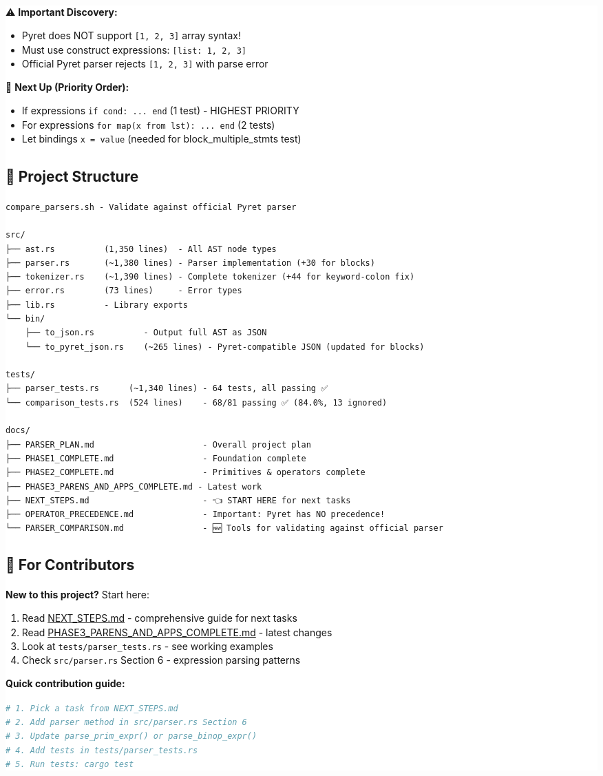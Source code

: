 ⚠️ **Important Discovery:**
- Pyret does NOT support `[1, 2, 3]` array syntax!
- Must use construct expressions: `[list: 1, 2, 3]`
- Official Pyret parser rejects `[1, 2, 3]` with parse error

🎯 **Next Up (Priority Order):**
- If expressions `if cond: ... end` (1 test) - HIGHEST PRIORITY
- For expressions `for map(x from lst): ... end` (2 tests)
- Let bindings `x = value` (needed for block_multiple_stmts test)

## 📁 Project Structure

```
compare_parsers.sh - Validate against official Pyret parser

src/
├── ast.rs          (1,350 lines)  - All AST node types
├── parser.rs       (~1,380 lines) - Parser implementation (+30 for blocks)
├── tokenizer.rs    (~1,390 lines) - Complete tokenizer (+44 for keyword-colon fix)
├── error.rs        (73 lines)     - Error types
├── lib.rs          - Library exports
└── bin/
    ├── to_json.rs          - Output full AST as JSON
    └── to_pyret_json.rs    (~265 lines) - Pyret-compatible JSON (updated for blocks)

tests/
├── parser_tests.rs      (~1,340 lines) - 64 tests, all passing ✅
└── comparison_tests.rs  (524 lines)    - 68/81 passing ✅ (84.0%, 13 ignored)

docs/
├── PARSER_PLAN.md                      - Overall project plan
├── PHASE1_COMPLETE.md                  - Foundation complete
├── PHASE2_COMPLETE.md                  - Primitives & operators complete
├── PHASE3_PARENS_AND_APPS_COMPLETE.md - Latest work
├── NEXT_STEPS.md                       - 👈 START HERE for next tasks
├── OPERATOR_PRECEDENCE.md              - Important: Pyret has NO precedence!
└── PARSER_COMPARISON.md                - 🆕 Tools for validating against official parser
```

## 🎯 For Contributors

**New to this project?** Start here:
1. Read [NEXT_STEPS.md](NEXT_STEPS.md) - comprehensive guide for next tasks
2. Read [PHASE3_PARENS_AND_APPS_COMPLETE.md](PHASE3_PARENS_AND_APPS_COMPLETE.md) - latest changes
3. Look at `tests/parser_tests.rs` - see working examples
4. Check `src/parser.rs` Section 6 - expression parsing patterns

**Quick contribution guide:**
```bash
# 1. Pick a task from NEXT_STEPS.md
# 2. Add parser method in src/parser.rs Section 6
# 3. Update parse_prim_expr() or parse_binop_expr()
# 4. Add tests in tests/parser_tests.rs
# 5. Run tests: cargo test
```
